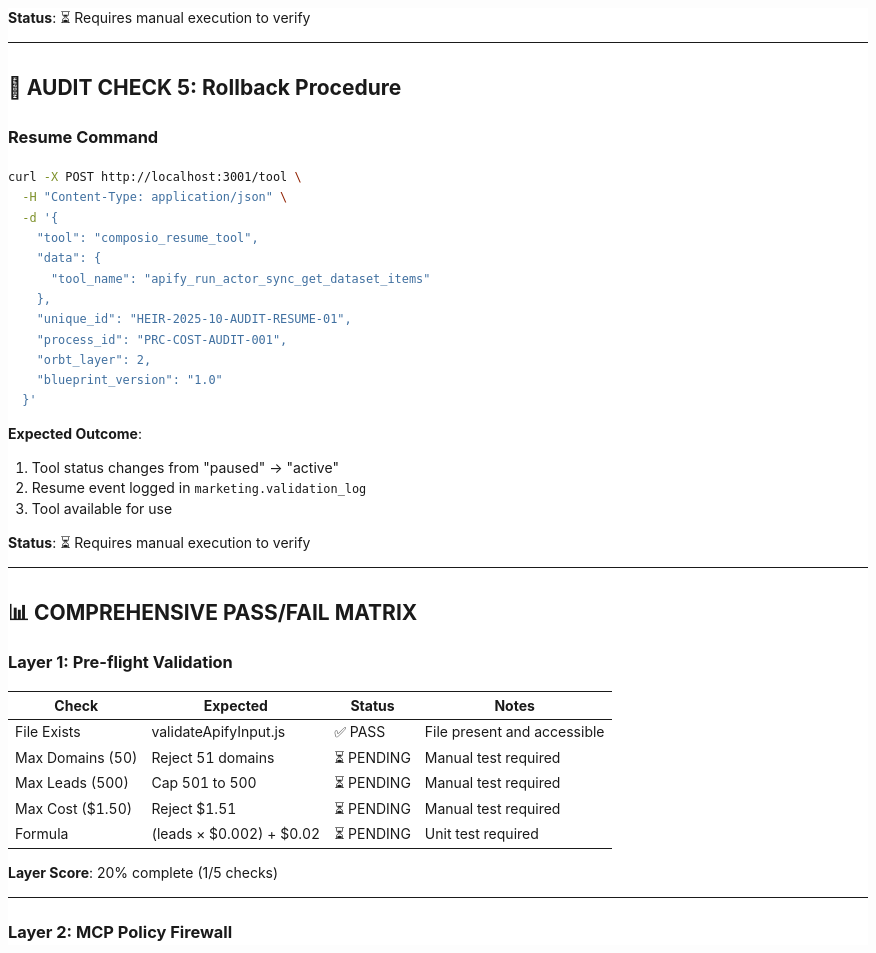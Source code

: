 **Status**: ⏳ Requires manual execution to verify

---

## 🔧 AUDIT CHECK 5: Rollback Procedure

### Resume Command

```bash
curl -X POST http://localhost:3001/tool \
  -H "Content-Type: application/json" \
  -d '{
    "tool": "composio_resume_tool",
    "data": {
      "tool_name": "apify_run_actor_sync_get_dataset_items"
    },
    "unique_id": "HEIR-2025-10-AUDIT-RESUME-01",
    "process_id": "PRC-COST-AUDIT-001",
    "orbt_layer": 2,
    "blueprint_version": "1.0"
  }'
```

**Expected Outcome**:
1. Tool status changes from "paused" → "active"
2. Resume event logged in `marketing.validation_log`
3. Tool available for use

**Status**: ⏳ Requires manual execution to verify

---

## 📊 COMPREHENSIVE PASS/FAIL MATRIX

### Layer 1: Pre-flight Validation

| Check | Expected | Status | Notes |
|-------|----------|--------|-------|
| File Exists | validateApifyInput.js | ✅ PASS | File present and accessible |
| Max Domains (50) | Reject 51 domains | ⏳ PENDING | Manual test required |
| Max Leads (500) | Cap 501 to 500 | ⏳ PENDING | Manual test required |
| Max Cost ($1.50) | Reject $1.51 | ⏳ PENDING | Manual test required |
| Formula | (leads × $0.002) + $0.02 | ⏳ PENDING | Unit test required |

**Layer Score**: 20% complete (1/5 checks)

---

### Layer 2: MCP Policy Firewall
